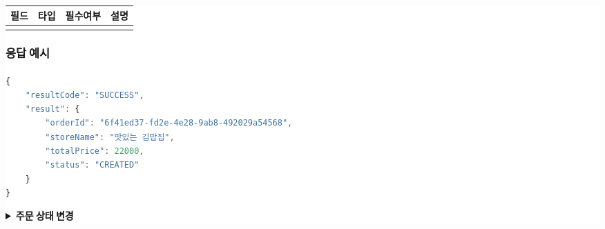 | **필드** | **타입** | **필수여부** | **설명** |
| --- | --- | --- | --- |
|  |  |  |  |

### **응답 예시**

```jsx
{
    "resultCode": "SUCCESS",
    "result": {
        "orderId": "6f41ed37-fd2e-4e28-9ab8-492029a54568",
        "storeName": "맛있는 김밥집",
        "totalPrice": 22000,
        "status": "CREATED"
    }
}
```
  </div>
  </details>
    <details>
  <summary><b>주문 상태 변경</b></summary>
  <div markdown="1">


### **게시물 생성 API (/posts)**

| **메서드** | **요청 URL** |
| --- | --- |
| PATCH | http://{SERVER_URL}/api/v1/orders/<int:order_id> |

### **Request Header**

| **파라미터** | **타입** | **필수여부** | **설명** |
| --- | --- | --- | --- |
| Authorization | String | 필수 | (JWT 토큰, role이 MASTER여야 함) |
| Content-Type | String | 필수 | application/json |

### **Role Requirement**

**권한:** 이 작업은 role이 OWNER인 사용자만 수행할 수 있습니다.

### **Request Elements**

| **파라미터** | **타입** | **필수여부** | **설명** |
| --- | --- | --- | --- |
| orderId | Long | 필수 | 주문 고유 번호 |
| status | String | 필수 X | 주문 진행 상태 |

### **요청 예시**
